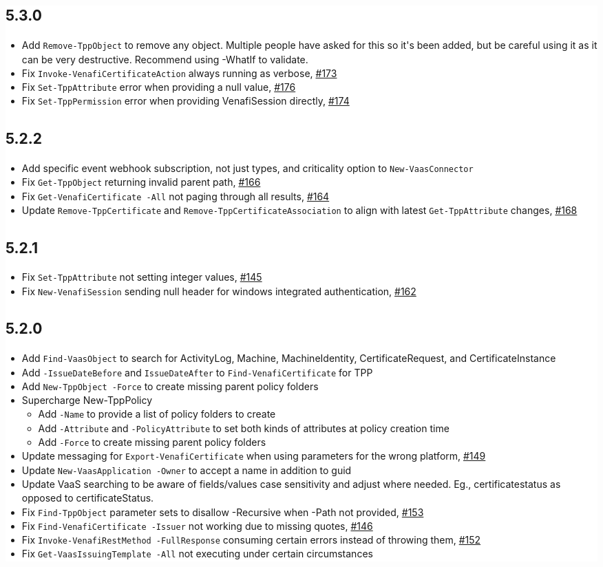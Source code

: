 
## 5.3.0
- Add `Remove-TppObject` to remove any object.  Multiple people have asked for this so it's been added, but be careful using it as it can be very destructive.  Recommend using -WhatIf to validate.
- Fix `Invoke-VenafiCertificateAction` always running as verbose, [#173](https://github.com/Venafi/VenafiPS/issues/173)
- Fix `Set-TppAttribute` error when providing a null value, [#176](https://github.com/Venafi/VenafiPS/issues/176)
- Fix `Set-TppPermission` error when providing VenafiSession directly, [#174](https://github.com/Venafi/VenafiPS/issues/174)


## 5.2.2
- Add specific event webhook subscription, not just types, and criticality option to `New-VaasConnector`
- Fix `Get-TppObject` returning invalid parent path, [#166](https://github.com/Venafi/VenafiPS/issues/166)
- Fix `Get-VenafiCertificate -All` not paging through all results, [#164](https://github.com/Venafi/VenafiPS/issues/164)
- Update `Remove-TppCertificate` and `Remove-TppCertificateAssociation` to align with latest `Get-TppAttribute` changes, [#168](https://github.com/Venafi/VenafiPS/issues/168)


## 5.2.1
- Fix `Set-TppAttribute` not setting integer values, [#145](https://github.com/Venafi/VenafiPS/issues/145)
- Fix `New-VenafiSession` sending null header for windows integrated authentication, [#162](https://github.com/Venafi/VenafiPS/issues/162)


## 5.2.0
- Add `Find-VaasObject` to search for ActivityLog, Machine, MachineIdentity, CertificateRequest, and CertificateInstance
- Add `-IssueDateBefore` and `IssueDateAfter` to `Find-VenafiCertificate` for TPP
- Add `New-TppObject -Force` to create missing parent policy folders
- Supercharge New-TppPolicy
  - Add `-Name` to provide a list of policy folders to create
  - Add `-Attribute` and `-PolicyAttribute` to set both kinds of attributes at policy creation time
  - Add `-Force` to create missing parent policy folders
- Update messaging for `Export-VenafiCertificate` when using parameters for the wrong platform, [#149](https://github.com/Venafi/VenafiPS/issues/149)
- Update `New-VaasApplication -Owner` to accept a name in addition to guid
- Update VaaS searching to be aware of fields/values case sensitivity and adjust where needed.  Eg., certificatestatus as opposed to certificateStatus.
- Fix `Find-TppObject` parameter sets to disallow -Recursive when -Path not provided, [#153](https://github.com/Venafi/VenafiPS/issues/153)
- Fix `Find-VenafiCertificate -Issuer` not working due to missing quotes, [#146](https://github.com/Venafi/VenafiPS/issues/146)
- Fix `Invoke-VenafiRestMethod -FullResponse` consuming certain errors instead of throwing them, [#152](https://github.com/Venafi/VenafiPS/issues/152)
- Fix `Get-VaasIssuingTemplate -All` not executing under certain circumstances
 